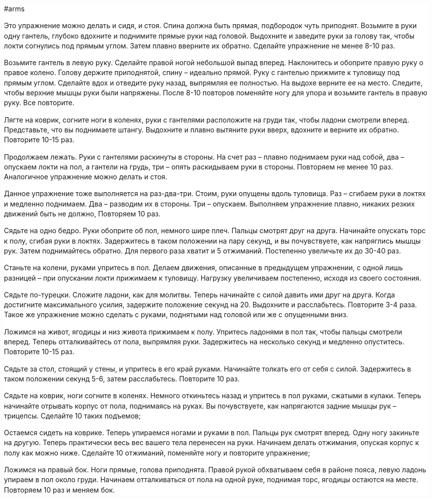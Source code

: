 #arms

Это упражнение можно делать и сидя, и стоя. Спина должна быть прямая, подбородок чуть приподнят. Возьмите в руки одну гантель, глубоко вдохните и поднимите прямые руки над головой. Выдохните и заведите руки за голову так, чтобы локти согнулись под прямым углом. Затем плавно вверните их обратно. Сделайте упражнение не менее 8-10 раз.

Возьмите гантель в левую руку. Сделайте правой ногой небольшой выпад вперед. Наклонитесь и обоприте правую руку о правое колено. Голову держите приподнятой, спину – идеально прямой. Руку с гантелью прижмите к туловищу под прямым углом. Сделайте вдох и отведите руку назад, выпрямляя ее полностью. На выдохе верните ее на место. Следите, чтобы верхние мышцы руки были напряжены. После 8-10 повторов поменяйте ногу для упора и возьмите гантель в правую руку. Все повторите.

Лягте на коврик, согните ноги в коленях, руки с гантелями расположите на груди так, чтобы ладони смотрели вперед. Представьте, что вы поднимаете штангу. Выдохните и плавно вытяните руки вверх, вдохните и верните их обратно. Повторите 10-15 раз.

Продолжаем лежать. Руки с гантелями раскинуты в стороны. На счет раз – плавно поднимаем руки над собой, два – опускаем локти на пол, а гантели на грудь, три – опять раскидываем руки в стороны. Повторяем не менее 10 раз. Аналогичное упражнение можно делать и стоя.

Данное упражнение тоже выполняется на раз-два-три. Стоим, руки опущены вдоль туловища. Раз – сгибаем руки в локтях и медленно поднимаем. Два – разводим их в стороны. Три – опускаем. Выполняем упражнение плавно, никаких резких движений быть не должно, Повторяем 10 раз.

Сядьте на одно бедро. Руки обоприте об пол, немного шире плеч. Пальцы смотрят друг на друга. Начинайте опускать торс к полу, сгибая руки в локтях. Задержитесь в таком положении на пару секунд, и вы почувствуете, как напряглись мышцы рук. Затем поднимайтесь обратно. Для первого раза хватит и 5 отжиманий. Постепенно увеличьте их до 30-40 раз.

Станьте на колени, руками упритесь в пол. Делаем движения, описанные в предыдущем упражнении, с одной лишь разницей – при опускании локти прижимаем к туловищу. Нагрузку увеличиваем постепенно, исходя из своего состояния.

Сядьте по-турецки. Сложите ладони, как для молитвы. Теперь начинайте с силой давить ими друг на друга. Когда достигните максимального усилия, задержите положение секунд на 20. Выдохните и расслабьтесь. Повторите 3-4 раза. Такое же упражнение можно сделать с руками, поднятыми над головой или же с опущенными вниз.

Ложимся на живот, ягодицы и низ живота прижимаем к полу. Упритесь ладонями в пол так, чтобы пальцы смотрели вперед. Теперь отталкивайтесь от пола, выпрямляя руки. Задержитесь на несколько секунд и медленно опуститесь. Повторите 10-15 раз.

Сядьте за стол, стоящий у стены, и упритесь в его край руками. Начинайте толкать его от себя с силой. Задержитесь в таком положении секунд 5-6, затем расслабьтесь. Повторите 10 раз.

Сядьте на коврик, ноги согните в коленях. Немного откиньтесь назад и упритесь в пол руками, сжатыми в кулаки. Теперь начинайте отрывать корпус от пола, поднимаясь на руках. Вы почувствуете, как напрягаются задние мышцы рук – трицепсы. Сделайте 10 таких подъемов;

Остаемся сидеть на коврике. Теперь упираемся ногами и руками в пол. Пальцы рук смотрят вперед. Одну ногу закиньте на другую. Теперь практически весь вес вашего тела перенесен на руки. Начинаем делать отжимания, опуская корпус к полу как можно ниже. Сделайте 10 отжиманий, поменяйте ногу и повторите упражнение;

Ложимся на правый бок. Ноги прямые, голова приподнята. Правой рукой обхватываем себя в районе пояса, левую ладонь упираем в пол около груди. Начинаем отталкиваться от пола на одной руке, поднимая торс, ягодицы остаются на месте. Повторяем 10 раз и меняем бок.
